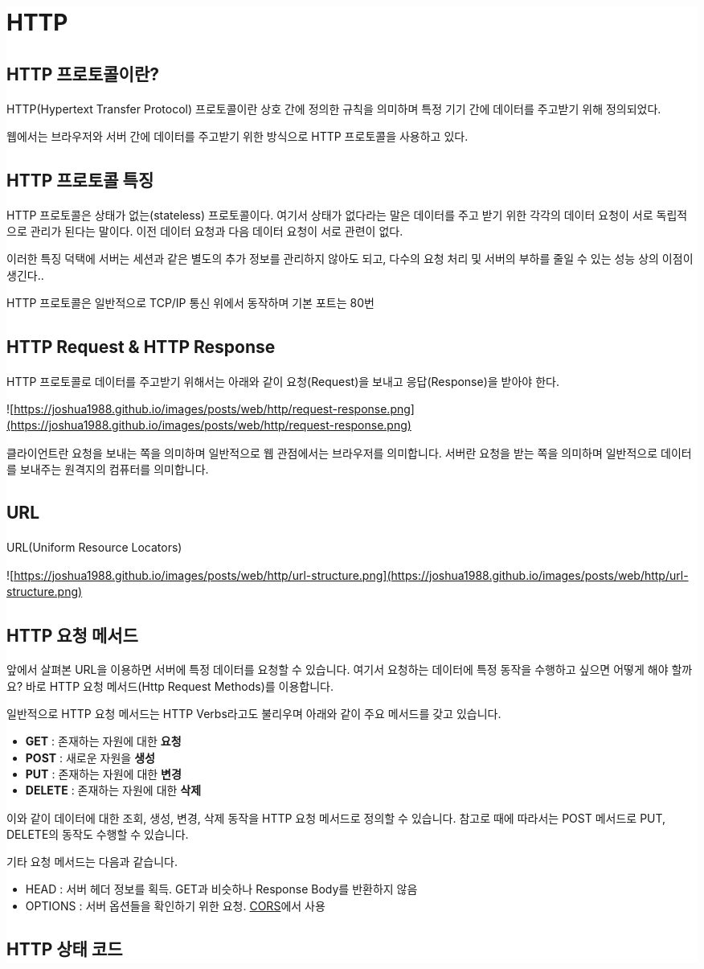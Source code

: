 # HTTP

## HTTP 프로토콜이란?

HTTP(Hypertext Transfer Protocol) 프로토콜이란 상호 간에 정의한 규칙을 의미하며 특정 기기 간에 데이터를 주고받기 위해 정의되었다.

웹에서는 브라우저와 서버 간에 데이터를 주고받기 위한 방식으로 HTTP 프로토콜을 사용하고 있다.

## HTTP 프로토콜 특징

HTTP 프로토콜은 상태가 없는(stateless) 프로토콜이다. 여기서 상태가 없다라는 말은 데이터를 주고 받기 위한 각각의 데이터 요청이 서로 독립적으로 관리가 된다는 말이다. 이전 데이터 요청과 다음 데이터 요청이 서로 관련이 없다.

이러한 특징 덕택에 서버는 세션과 같은 별도의 추가 정보를 관리하지 않아도 되고, 다수의 요청 처리 및 서버의 부하를 줄일 수 있는 성능 상의 이점이 생긴다..

HTTP 프로토콜은 일반적으로 TCP/IP 통신 위에서 동작하며 기본 포트는 80번

## HTTP Request & HTTP Response

HTTP 프로토콜로 데이터를 주고받기 위해서는 아래와 같이 요청(Request)을 보내고 응답(Response)을 받아야 한다.

![https://joshua1988.github.io/images/posts/web/http/request-response.png](https://joshua1988.github.io/images/posts/web/http/request-response.png)

클라이언트란 요청을 보내는 쪽을 의미하며 일반적으로 웹 관점에서는 브라우저를 의미합니다. 서버란 요청을 받는 쪽을 의미하며 일반적으로 데이터를 보내주는 원격지의 컴퓨터를 의미합니다.

## URL

URL(Uniform Resource Locators)

![https://joshua1988.github.io/images/posts/web/http/url-structure.png](https://joshua1988.github.io/images/posts/web/http/url-structure.png)

## HTTP 요청 메서드

앞에서 살펴본 URL을 이용하면 서버에 특정 데이터를 요청할 수 있습니다. 여기서 요청하는 데이터에 특정 동작을 수행하고 싶으면 어떻게 해야 할까요? 바로 HTTP 요청 메서드(Http Request Methods)를 이용합니다.

일반적으로 HTTP 요청 메서드는 HTTP Verbs라고도 불리우며 아래와 같이 주요 메서드를 갖고 있습니다.

- **GET** : 존재하는 자원에 대한 **요청**
- **POST** : 새로운 자원을 **생성**
- **PUT** : 존재하는 자원에 대한 **변경**
- **DELETE** : 존재하는 자원에 대한 **삭제**

이와 같이 데이터에 대한 조회, 생성, 변경, 삭제 동작을 HTTP 요청 메서드로 정의할 수 있습니다. 참고로 때에 따라서는 POST 메서드로 PUT, DELETE의 동작도 수행할 수 있습니다.

기타 요청 메서드는 다음과 같습니다.

- HEAD : 서버 헤더 정보를 획득. GET과 비슷하나 Response Body를 반환하지 않음
- OPTIONS : 서버 옵션들을 확인하기 위한 요청. [CORS](https://developer.mozilla.org/en-US/docs/Web/HTTP/CORS)에서 사용

## HTTP 상태 코드
